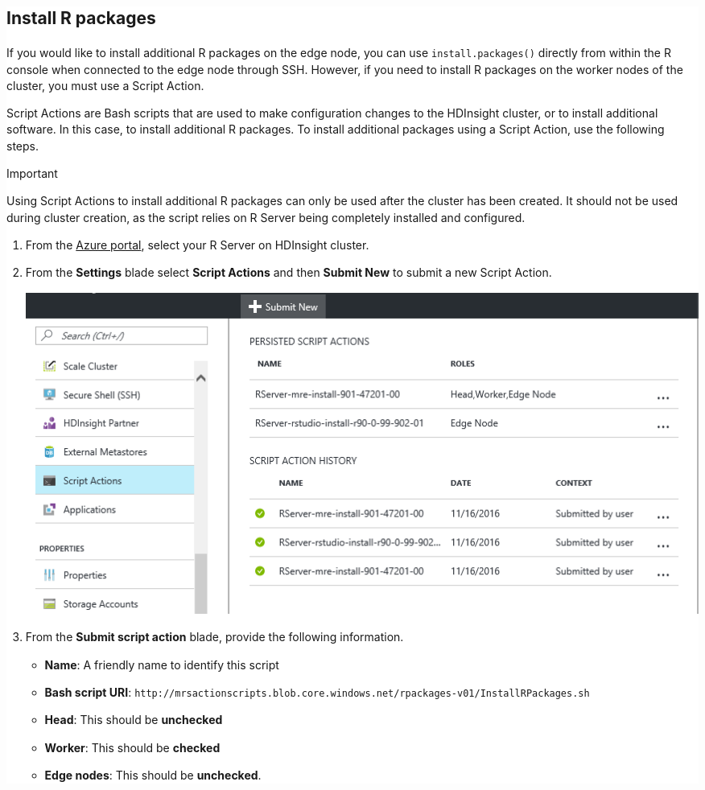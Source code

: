 
## Install R packages
If you would like to install additional R packages on the edge node, you can use `install.packages()` directly from within the R console when connected to the edge node through SSH. However, if you need to install R packages on the worker nodes of the cluster, you must use a Script Action.

Script Actions are Bash scripts that are used to make configuration changes to the HDInsight cluster, or to install additional software. In this case, to install additional R packages. To install additional packages using a Script Action, use the following steps.

> [!IMPORTANT]
> Using Script Actions to install additional R packages can only be used after the cluster has been created. It should not be used during cluster creation, as the script relies on R Server being completely installed and configured.
>
> 

1. From the [Azure portal](https://portal.azure.com), select your R Server on HDInsight cluster.
2. From the **Settings** blade select **Script Actions** and then **Submit New** to submit a new Script Action.

    ![Image of script actions blade](./media/hdinsight-getting-started-with-r/newscriptaction.png)
3. From the **Submit script action** blade, provide the following information.

   * **Name**: A friendly name to identify this script

   * **Bash script URI**: `http://mrsactionscripts.blob.core.windows.net/rpackages-v01/InstallRPackages.sh`

   * **Head**: This should be **unchecked**

   * **Worker**: This should be **checked**

   * **Edge nodes**: This should be **unchecked**.
